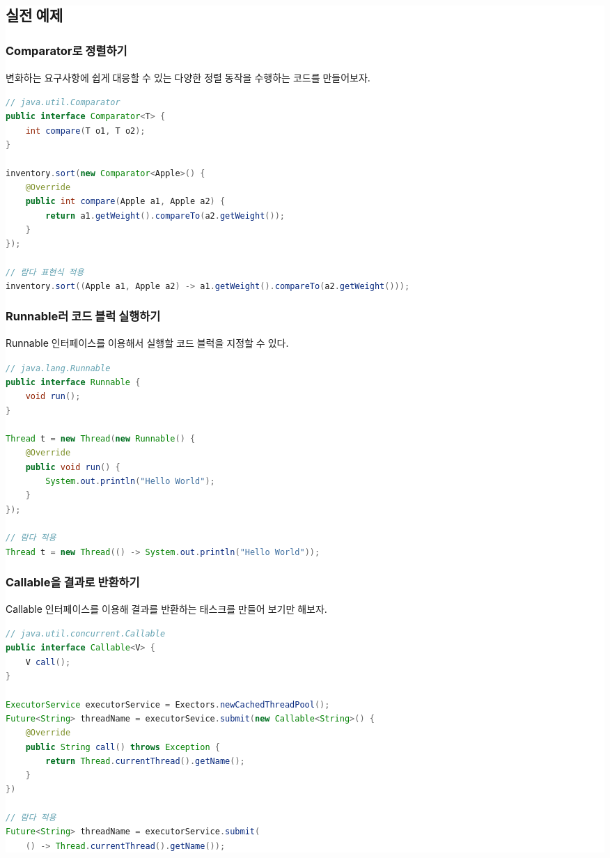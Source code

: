 ## 실전 예제
### Comparator로 정렬하기
변화하는 요구사항에 쉽게 대응할 수 있는 다양한 정렬 동작을 수행하는 코드를 만들어보자.

```java
// java.util.Comparator
public interface Comparator<T> {
    int compare(T o1, T o2);
}

inventory.sort(new Comparator<Apple>() {
    @Override
    public int compare(Apple a1, Apple a2) {
        return a1.getWeight().compareTo(a2.getWeight());
    }
});

// 람다 표현식 적용
inventory.sort((Apple a1, Apple a2) -> a1.getWeight().compareTo(a2.getWeight()));
```

### Runnable러 코드 블럭 실행하기
Runnable 인터페이스를 이용해서 실행할 코드 블럭을 지정할 수 있다.

```java
// java.lang.Runnable
public interface Runnable {
    void run();
}

Thread t = new Thread(new Runnable() {
    @Override
    public void run() {
        System.out.println("Hello World");
    }
});

// 람다 적용
Thread t = new Thread(() -> System.out.println("Hello World"));
```

### Callable을 결과로 반환하기
Callable 인터페이스를 이용해 결과를 반환하는 태스크를 만들어 보기만 해보자.

```java
// java.util.concurrent.Callable
public interface Callable<V> {
    V call();
}

ExecutorService executorService = Exectors.newCachedThreadPool();
Future<String> threadName = executorSevice.submit(new Callable<String>() {
    @Override
    public String call() throws Exception {
        return Thread.currentThread().getName();
    }
})

// 람다 적용
Future<String> threadName = executorService.submit(
    () -> Thread.currentThread().getName());
```

